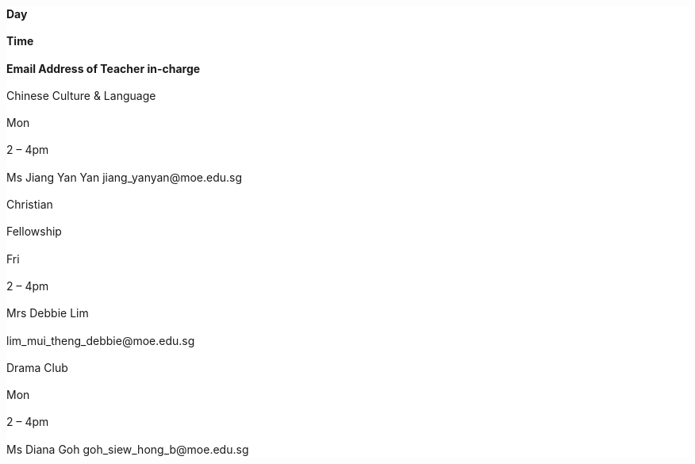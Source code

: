 </td>
<td rowspan="1" colspan="1">
<p><strong>Day</strong>
</p>
</td>
<td rowspan="1" colspan="1">
<p><strong>Time</strong>
</p>
</td>
<td rowspan="1" colspan="1">
<p><strong>Email Address of Teacher in-charge</strong>
</p>
</td>
</tr>
<tr>
<td rowspan="1" colspan="1">
<p>Chinese Culture &amp; Language</p>
</td>
<td rowspan="1" colspan="1">
<p>Mon</p>
</td>
<td rowspan="1" colspan="1">
<p>2 – 4pm</p>
</td>
<td rowspan="1" colspan="1">
<p>Ms Jiang Yan Yan <a rel="noopener noreferrer nofollow" target="_blank">jiang_yanyan@moe.edu.sg</a>
</p>
</td>
</tr>
<tr>
<td rowspan="1" colspan="1">
<p>Christian</p>
<p>Fellowship</p>
</td>
<td rowspan="1" colspan="1">
<p>Fri</p>
</td>
<td rowspan="1" colspan="1">
<p>2 – 4pm</p>
</td>
<td rowspan="1" colspan="1">
<p>Mrs Debbie Lim</p>
<p><a rel="noopener noreferrer nofollow" target="_blank">lim_mui_theng_debbie@moe.edu.sg</a>
</p>
</td>
</tr>
<tr>
<td rowspan="1" colspan="1">
<p>Drama Club</p>
</td>
<td rowspan="1" colspan="1">
<p>Mon</p>
</td>
<td rowspan="1" colspan="1">
<p>2 – 4pm</p>
</td>
<td rowspan="1" colspan="1">
<p>Ms Diana Goh <a rel="noopener noreferrer nofollow" target="_blank">goh_siew_hong_b@moe.edu.sg</a>
</p>
</td>
</tr>
<tr>